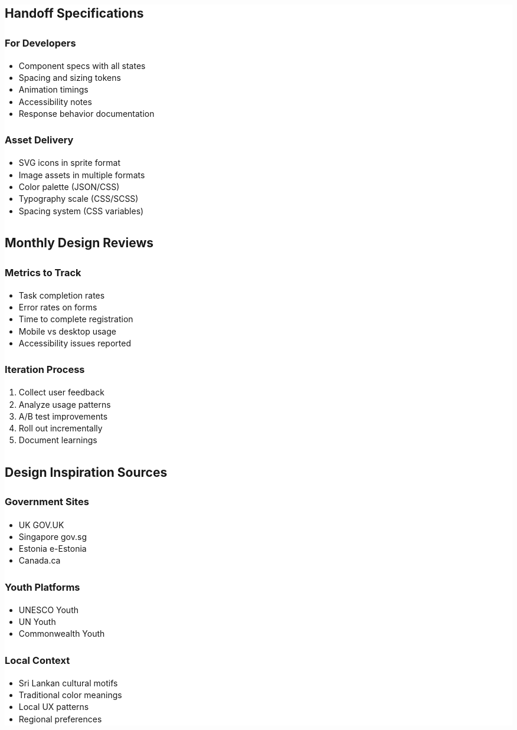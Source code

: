 ## Handoff Specifications

### For Developers
- Component specs with all states
- Spacing and sizing tokens
- Animation timings
- Accessibility notes
- Response behavior documentation

### Asset Delivery
- SVG icons in sprite format
- Image assets in multiple formats
- Color palette (JSON/CSS)
- Typography scale (CSS/SCSS)
- Spacing system (CSS variables)

## Monthly Design Reviews

### Metrics to Track
- Task completion rates
- Error rates on forms
- Time to complete registration
- Mobile vs desktop usage
- Accessibility issues reported

### Iteration Process
1. Collect user feedback
2. Analyze usage patterns
3. A/B test improvements
4. Roll out incrementally
5. Document learnings

## Design Inspiration Sources

### Government Sites
- UK GOV.UK
- Singapore gov.sg
- Estonia e-Estonia
- Canada.ca

### Youth Platforms
- UNESCO Youth
- UN Youth
- Commonwealth Youth

### Local Context
- Sri Lankan cultural motifs
- Traditional color meanings
- Local UX patterns
- Regional preferences

